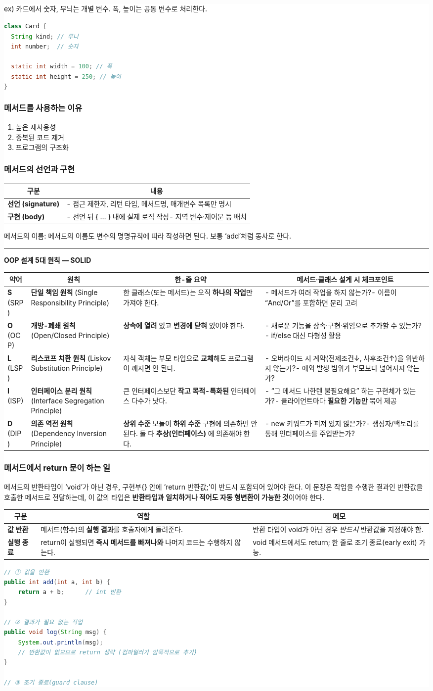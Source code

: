 ex) 카드에서 숫자, 무늬는 개별 변수. 폭, 높이는 공통 변수로 처리한다.

```java
class Card {
  String kind; // 무니
  int number;  // 숫자
  
  static int width = 100; // 폭
  static int height = 250; // 높이
}
```

### 메서드를 사용하는 이유

1. 높은 재사용성
2. 중복된 코드 제거
3. 프로그램의 구조화

### 메서드의 선언과 구현

| **구분** | **내용** |
| --- | --- |
| **선언 (signature)** | - 접근 제한자, 리턴 타입, 메서드명, 매개변수 목록만 명시 |
| **구현 (body)** | - 선언 뒤 { … } 내에 실제 로직 작성- 지역 변수·제어문 등 배치 |

메서드의 이름: 메서드의 이름도 변수의 명명규칙에 따라 작성하면 된다. 보통 ‘add’처럼 동사로 한다.
****

**OOP 설계 5대 원칙 ― SOLID**

| **약어** | **원칙** | **한-줄 요약** | **메서드·클래스 설계 시 체크포인트** |
| --- | --- | --- | --- |
| **S** (SRP) | **단일 책임 원칙** (Single Responsibility Principle) | 한 클래스(또는 메서드)는 오직 **하나의 작업**만 가져야 한다. | - 메서드가 여러 작업을 하지 않는가?- 이름이 “And/Or”를 포함하면 분리 고려 |
| **O** (OCP) | **개방-폐쇄 원칙** (Open/Closed Principle) | **상속에 열려** 있고 **변경에 닫혀** 있어야 한다. | - 새로운 기능을 상속·구현·위임으로 추가할 수 있는가?- if/else 대신 다형성 활용 |
| **L** (LSP) | **리스코프 치환 원칙** (Liskov Substitution Principle) | 자식 객체는 부모 타입으로 **교체**해도 프로그램이 깨지면 안 된다. | - 오버라이드 시 계약(전제조건↓, 사후조건↑)을 위반하지 않는가?- 예외 발생 범위가 부모보다 넓어지지 않는가? |
| **I** (ISP) | **인터페이스 분리 원칙** (Interface Segregation Principle) | 큰 인터페이스보단 **작고 목적-특화된** 인터페이스 다수가 낫다. | - “그 메서드 나한텐 불필요해요” 하는 구현체가 있는가?- 클라이언트마다 **필요한 기능만** 묶어 제공 |
| **D** (DIP) | **의존 역전 원칙** (Dependency Inversion Principle) | **상위 수준** 모듈이 **하위 수준** 구현에 의존하면 안 된다. 둘 다 **추상(인터페이스)** 에 의존해야 한다. | - new 키워드가 퍼져 있지 않은가?- 생성자/팩토리를 통해 인터페이스를 주입받는가? |

### **메서드에서 return 문이 하는 일**

메서드의 반환타입이 ‘void’가 아닌 경우, 구현부{} 안에 ‘return 반환값;’이 반드시 포함되어 있어야 한다. 이 문장은 작업을 수행한 결과인 반환값을 호출한 메서드로 전달하는데, 이 값의 타입은 **반환타입과 일치하거나 적어도 자동 형변환이 가능한 것**이어야 한다. 

| **구분** | **역할** | **메모** |
| --- | --- | --- |
| **값 반환** | 메서드(함수)의 **실행 결과**를 호출자에게 돌려준다. | 반환 타입이 void가 아닌 경우 *반드시* 반환값을 지정해야 함. |
| **실행 종료** | return이 실행되면 **즉시 메서드를 빠져나와** 나머지 코드는 수행하지 않는다. | void 메서드에서도 return; 한 줄로 조기 종료(early exit) 가능. |

```java
// ① 값을 반환
public int add(int a, int b) {
    return a + b;      // int 반환
}

// ② 결과가 필요 없는 작업
public void log(String msg) {
    System.out.println(msg);
    // 반환값이 없으므로 return 생략 (컴파일러가 암묵적으로 추가)
}

// ③ 조기 종료(guard clause)
```